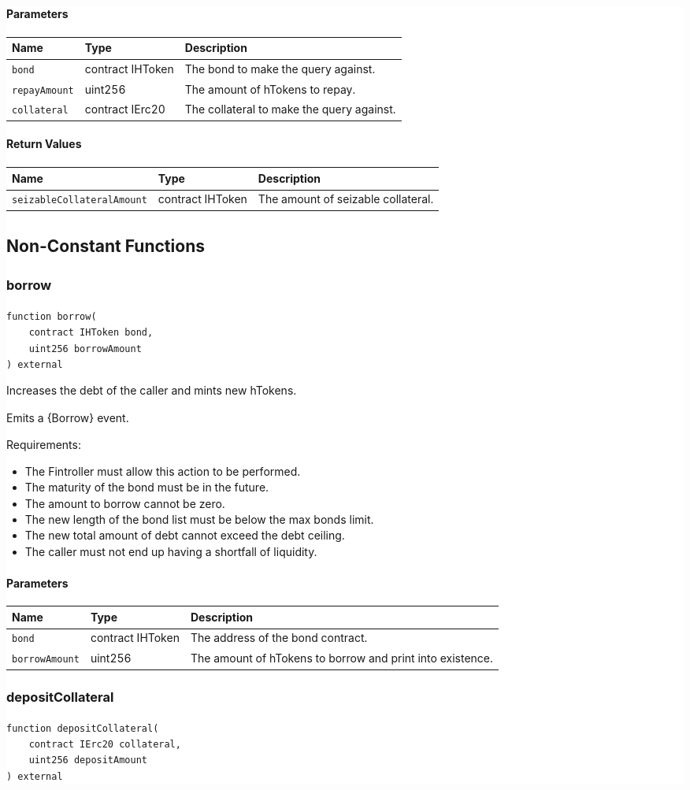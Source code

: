 #### Parameters

| Name          | Type             | Description                               |
| :------------ | :--------------- | :---------------------------------------- |
| `bond`        | contract IHToken | The bond to make the query against.       |
| `repayAmount` | uint256          | The amount of hTokens to repay.           |
| `collateral`  | contract IErc20  | The collateral to make the query against. |

#### Return Values

| Name                       | Type             | Description                        |
| :------------------------- | :--------------- | :--------------------------------- |
| `seizableCollateralAmount` | contract IHToken | The amount of seizable collateral. |

## Non-Constant Functions

### borrow

```solidity
function borrow(
    contract IHToken bond,
    uint256 borrowAmount
) external
```

Increases the debt of the caller and mints new hTokens.

Emits a {Borrow} event.

Requirements:

- The Fintroller must allow this action to be performed.
- The maturity of the bond must be in the future.
- The amount to borrow cannot be zero.
- The new length of the bond list must be below the max bonds limit.
- The new total amount of debt cannot exceed the debt ceiling.
- The caller must not end up having a shortfall of liquidity.

#### Parameters

| Name           | Type             | Description                                               |
| :------------- | :--------------- | :-------------------------------------------------------- |
| `bond`         | contract IHToken | The address of the bond contract.                         |
| `borrowAmount` | uint256          | The amount of hTokens to borrow and print into existence. |

### depositCollateral

```solidity
function depositCollateral(
    contract IErc20 collateral,
    uint256 depositAmount
) external
```
